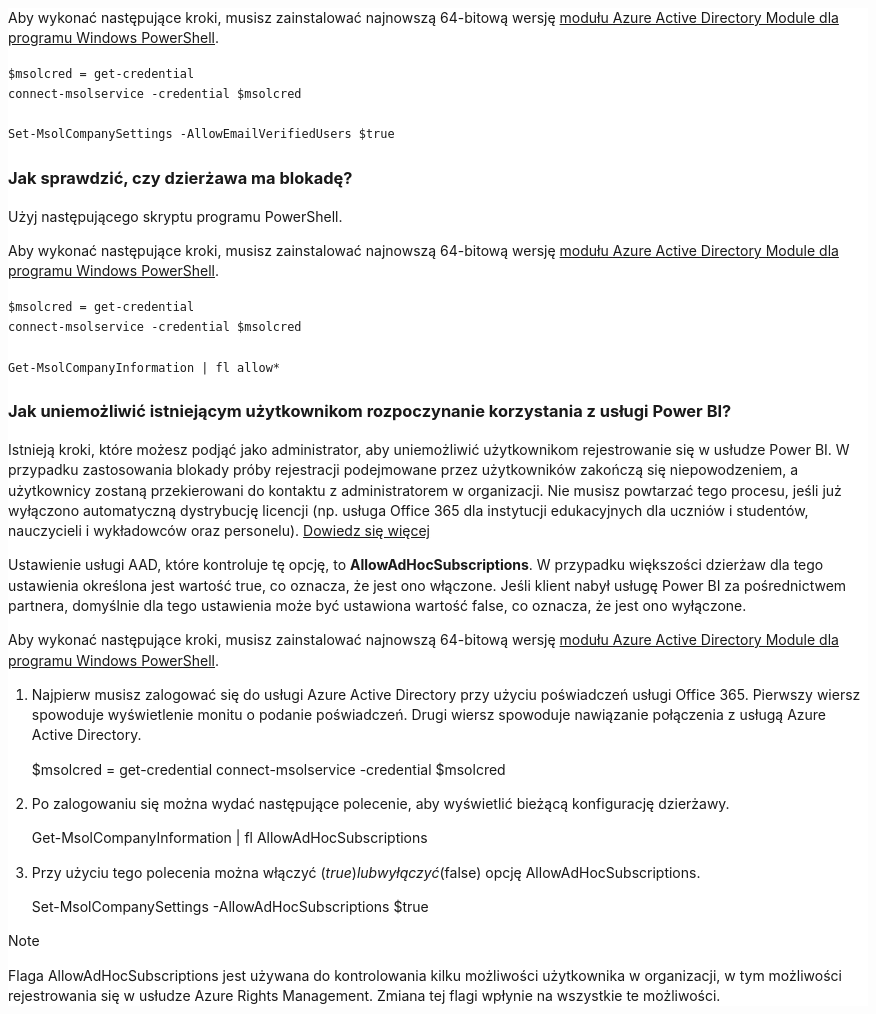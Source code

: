 Aby wykonać następujące kroki, musisz zainstalować najnowszą 64-bitową wersję [modułu Azure Active Directory Module dla programu Windows PowerShell](http://go.microsoft.com/fwlink/p/?LinkID=236297).

    $msolcred = get-credential
    connect-msolservice -credential $msolcred

    Set-MsolCompanySettings -AllowEmailVerifiedUsers $true

### <a name="how-do-i-verify-if-i-have-the-block-on-in-the-tenant"></a>Jak sprawdzić, czy dzierżawa ma blokadę?
Użyj następującego skryptu programu PowerShell.

Aby wykonać następujące kroki, musisz zainstalować najnowszą 64-bitową wersję [modułu Azure Active Directory Module dla programu Windows PowerShell](http://go.microsoft.com/fwlink/p/?LinkID=236297).

    $msolcred = get-credential
    connect-msolservice -credential $msolcred

    Get-MsolCompanyInformation | fl allow*

### <a name="how-can-i-prevent-my-existing-users-from-starting-to-use-power-bi"></a>Jak uniemożliwić istniejącym użytkownikom rozpoczynanie korzystania z usługi Power BI?
Istnieją kroki, które możesz podjąć jako administrator, aby uniemożliwić użytkownikom rejestrowanie się w usłudze Power BI. W przypadku zastosowania blokady próby rejestracji podejmowane przez użytkowników zakończą się niepowodzeniem, a użytkownicy zostaną przekierowani do kontaktu z administratorem w organizacji. Nie musisz powtarzać tego procesu, jeśli już wyłączono automatyczną dystrybucję licencji (np. usługa Office 365 dla instytucji edukacyjnych dla uczniów i studentów, nauczycieli i wykładowców oraz personelu). [Dowiedz się więcej](service-admin-service-free-in-your-organization.md#enable-or-disable-individual-user-sign-up-in-azure-active-directory)

Ustawienie usługi AAD, które kontroluje tę opcję, to **AllowAdHocSubscriptions**. W przypadku większości dzierżaw dla tego ustawienia określona jest wartość true, co oznacza, że jest ono włączone. Jeśli klient nabył usługę Power BI za pośrednictwem partnera, domyślnie dla tego ustawienia może być ustawiona wartość false, co oznacza, że jest ono wyłączone.

Aby wykonać następujące kroki, musisz zainstalować najnowszą 64-bitową wersję [modułu Azure Active Directory Module dla programu Windows PowerShell](http://go.microsoft.com/fwlink/p/?LinkID=236297).

1. Najpierw musisz zalogować się do usługi Azure Active Directory przy użyciu poświadczeń usługi Office 365. Pierwszy wiersz spowoduje wyświetlenie monitu o podanie poświadczeń. Drugi wiersz spowoduje nawiązanie połączenia z usługą Azure Active Directory.
   
     $msolcred = get-credential   connect-msolservice -credential $msolcred
2. Po zalogowaniu się można wydać następujące polecenie, aby wyświetlić bieżącą konfigurację dzierżawy.
   
     Get-MsolCompanyInformation | fl AllowAdHocSubscriptions
3. Przy użyciu tego polecenia można włączyć ($true) lub wyłączyć ($false) opcję AllowAdHocSubscriptions.
   
     Set-MsolCompanySettings -AllowAdHocSubscriptions $true

> [!NOTE]
> Flaga AllowAdHocSubscriptions jest używana do kontrolowania kilku możliwości użytkownika w organizacji, w tym możliwości rejestrowania się w usłudze Azure Rights Management. Zmiana tej flagi wpłynie na wszystkie te możliwości.
> 
> 
